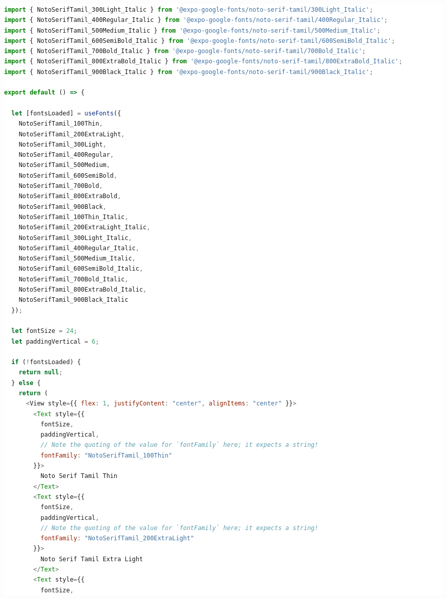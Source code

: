 ```js
import { NotoSerifTamil_300Light_Italic } from '@expo-google-fonts/noto-serif-tamil/300Light_Italic';
import { NotoSerifTamil_400Regular_Italic } from '@expo-google-fonts/noto-serif-tamil/400Regular_Italic';
import { NotoSerifTamil_500Medium_Italic } from '@expo-google-fonts/noto-serif-tamil/500Medium_Italic';
import { NotoSerifTamil_600SemiBold_Italic } from '@expo-google-fonts/noto-serif-tamil/600SemiBold_Italic';
import { NotoSerifTamil_700Bold_Italic } from '@expo-google-fonts/noto-serif-tamil/700Bold_Italic';
import { NotoSerifTamil_800ExtraBold_Italic } from '@expo-google-fonts/noto-serif-tamil/800ExtraBold_Italic';
import { NotoSerifTamil_900Black_Italic } from '@expo-google-fonts/noto-serif-tamil/900Black_Italic';

export default () => {

  let [fontsLoaded] = useFonts({
    NotoSerifTamil_100Thin, 
    NotoSerifTamil_200ExtraLight, 
    NotoSerifTamil_300Light, 
    NotoSerifTamil_400Regular, 
    NotoSerifTamil_500Medium, 
    NotoSerifTamil_600SemiBold, 
    NotoSerifTamil_700Bold, 
    NotoSerifTamil_800ExtraBold, 
    NotoSerifTamil_900Black, 
    NotoSerifTamil_100Thin_Italic, 
    NotoSerifTamil_200ExtraLight_Italic, 
    NotoSerifTamil_300Light_Italic, 
    NotoSerifTamil_400Regular_Italic, 
    NotoSerifTamil_500Medium_Italic, 
    NotoSerifTamil_600SemiBold_Italic, 
    NotoSerifTamil_700Bold_Italic, 
    NotoSerifTamil_800ExtraBold_Italic, 
    NotoSerifTamil_900Black_Italic
  });

  let fontSize = 24;
  let paddingVertical = 6;

  if (!fontsLoaded) {
    return null;
  } else {
    return (
      <View style={{ flex: 1, justifyContent: "center", alignItems: "center" }}>
        <Text style={{
          fontSize,
          paddingVertical,
          // Note the quoting of the value for `fontFamily` here; it expects a string!
          fontFamily: "NotoSerifTamil_100Thin"
        }}>
          Noto Serif Tamil Thin
        </Text>
        <Text style={{
          fontSize,
          paddingVertical,
          // Note the quoting of the value for `fontFamily` here; it expects a string!
          fontFamily: "NotoSerifTamil_200ExtraLight"
        }}>
          Noto Serif Tamil Extra Light
        </Text>
        <Text style={{
          fontSize,
```